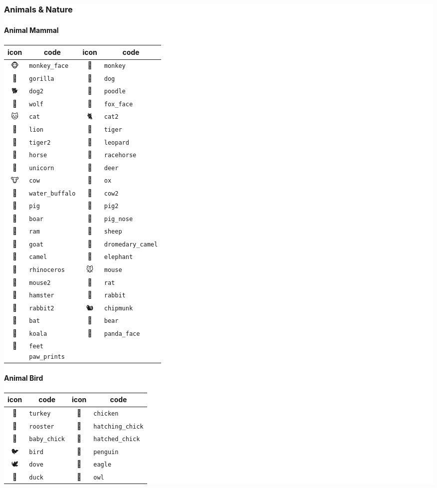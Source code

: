 ### Animals & Nature

#### Animal Mammal

| icon | code | icon | code |
| :-: | - | :-: | - |
| <span class="emoji">:monkey_face:</span> | `monkey_face` | <span class="emoji">:monkey:</span> | `monkey` |
| <span class="emoji">:gorilla:</span> | `gorilla` | <span class="emoji">:dog:</span> | `dog` |
| <span class="emoji">:dog2:</span> | `dog2` | <span class="emoji">:poodle:</span> | `poodle` |
| <span class="emoji">:wolf:</span> | `wolf` | <span class="emoji">:fox_face:</span> | `fox_face` |
| <span class="emoji">:cat:</span> | `cat` | <span class="emoji">:cat2:</span> | `cat2` |
| <span class="emoji">:lion:</span> | `lion` | <span class="emoji">:tiger:</span> | `tiger` |
| <span class="emoji">:tiger2:</span> | `tiger2` | <span class="emoji">:leopard:</span> | `leopard` |
| <span class="emoji">:horse:</span> | `horse` | <span class="emoji">:racehorse:</span> | `racehorse` |
| <span class="emoji">:unicorn:</span> | `unicorn` | <span class="emoji">:deer:</span> | `deer` |
| <span class="emoji">:cow:</span> | `cow` | <span class="emoji">:ox:</span> | `ox` |
| <span class="emoji">:water_buffalo:</span> | `water_buffalo` | <span class="emoji">:cow2:</span> | `cow2` |
| <span class="emoji">:pig:</span> | `pig` | <span class="emoji">:pig2:</span> | `pig2` |
| <span class="emoji">:boar:</span> | `boar` | <span class="emoji">:pig_nose:</span> | `pig_nose` |
| <span class="emoji">:ram:</span> | `ram` | <span class="emoji">:sheep:</span> | `sheep` |
| <span class="emoji">:goat:</span> | `goat` | <span class="emoji">:dromedary_camel:</span> | `dromedary_camel` |
| <span class="emoji">:camel:</span> | `camel` | <span class="emoji">:elephant:</span> | `elephant` |
| <span class="emoji">:rhinoceros:</span> | `rhinoceros` | <span class="emoji">:mouse:</span> | `mouse` |
| <span class="emoji">:mouse2:</span> | `mouse2` | <span class="emoji">:rat:</span> | `rat` |
| <span class="emoji">:hamster:</span> | `hamster` | <span class="emoji">:rabbit:</span> | `rabbit` |
| <span class="emoji">:rabbit2:</span> | `rabbit2` | <span class="emoji">:chipmunk:</span> | `chipmunk` |
| <span class="emoji">:bat:</span> | `bat` | <span class="emoji">:bear:</span> | `bear` |
| <span class="emoji">:koala:</span> | `koala` | <span class="emoji">:panda_face:</span> | `panda_face` |
| <span class="emoji">:feet:</span> | `feet` <br /> `paw_prints` | | |

#### Animal Bird

| icon | code | icon | code |
| :-: | - | :-: | - |
| <span class="emoji">:turkey:</span> | `turkey` | <span class="emoji">:chicken:</span> | `chicken` |
| <span class="emoji">:rooster:</span> | `rooster` | <span class="emoji">:hatching_chick:</span> | `hatching_chick` |
| <span class="emoji">:baby_chick:</span> | `baby_chick` | <span class="emoji">:hatched_chick:</span> | `hatched_chick` |
| <span class="emoji">:bird:</span> | `bird` | <span class="emoji">:penguin:</span> | `penguin` |
| <span class="emoji">:dove:</span> | `dove` | <span class="emoji">:eagle:</span> | `eagle` |
| <span class="emoji">:duck:</span> | `duck` | <span class="emoji">:owl:</span> | `owl` |
